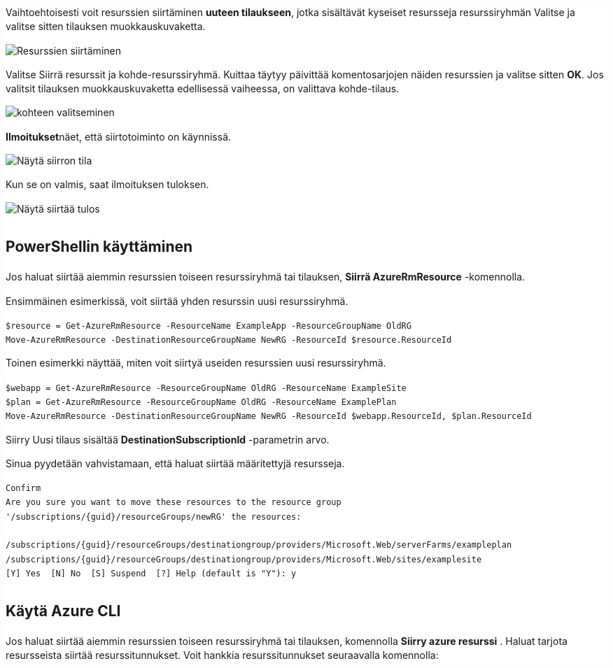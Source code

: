 Vaihtoehtoisesti voit resurssien siirtäminen **uuteen tilaukseen**, jotka sisältävät kyseiset resursseja resurssiryhmän Valitse ja valitse sitten tilauksen muokkauskuvaketta.

![Resurssien siirtäminen](./media/resource-group-move-resources/change-subscription.png)

Valitse Siirrä resurssit ja kohde-resurssiryhmä. Kuittaa täytyy päivittää komentosarjojen näiden resurssien ja valitse sitten **OK**. Jos valitsit tilauksen muokkauskuvaketta edellisessä vaiheessa, on valittava kohde-tilaus.

![kohteen valitseminen](./media/resource-group-move-resources/select-destination.png)

**Ilmoitukset**näet, että siirtotoiminto on käynnissä.

![Näytä siirron tila](./media/resource-group-move-resources/show-status.png)

Kun se on valmis, saat ilmoituksen tuloksen.

![Näytä siirtää tulos](./media/resource-group-move-resources/show-result.png)

## <a name="use-powershell"></a>PowerShellin käyttäminen

Jos haluat siirtää aiemmin resurssien toiseen resurssiryhmä tai tilauksen, **Siirrä AzureRmResource** -komennolla.

Ensimmäinen esimerkissä, voit siirtää yhden resurssin uusi resurssiryhmä.

    $resource = Get-AzureRmResource -ResourceName ExampleApp -ResourceGroupName OldRG
    Move-AzureRmResource -DestinationResourceGroupName NewRG -ResourceId $resource.ResourceId

Toinen esimerkki näyttää, miten voit siirtyä useiden resurssien uusi resurssiryhmä.

    $webapp = Get-AzureRmResource -ResourceGroupName OldRG -ResourceName ExampleSite
    $plan = Get-AzureRmResource -ResourceGroupName OldRG -ResourceName ExamplePlan
    Move-AzureRmResource -DestinationResourceGroupName NewRG -ResourceId $webapp.ResourceId, $plan.ResourceId

Siirry Uusi tilaus sisältää **DestinationSubscriptionId** -parametrin arvo.

Sinua pyydetään vahvistamaan, että haluat siirtää määritettyjä resursseja.

    Confirm
    Are you sure you want to move these resources to the resource group
    '/subscriptions/{guid}/resourceGroups/newRG' the resources:

    /subscriptions/{guid}/resourceGroups/destinationgroup/providers/Microsoft.Web/serverFarms/exampleplan
    /subscriptions/{guid}/resourceGroups/destinationgroup/providers/Microsoft.Web/sites/examplesite
    [Y] Yes  [N] No  [S] Suspend  [?] Help (default is "Y"): y

## <a name="use-azure-cli"></a>Käytä Azure CLI

Jos haluat siirtää aiemmin resurssien toiseen resurssiryhmä tai tilauksen, komennolla **Siirry azure resurssi** . Haluat tarjota resursseista siirtää resurssitunnukset. Voit hankkia resurssitunnukset seuraavalla komennolla:
